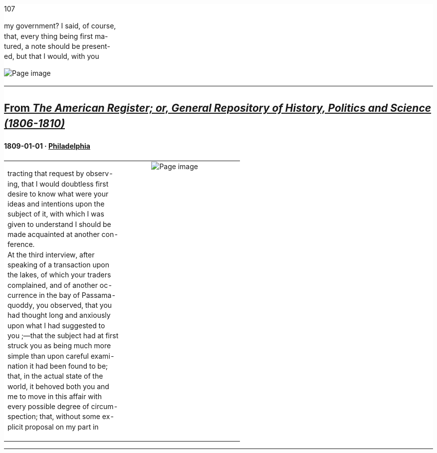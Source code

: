 107  
  
my government? I said, of course,  
that, every thing being first ma-  
tured, a note should be present-  
ed, but that I would, with you
</td><td style="width: 50%; max-height: 75%; margin: auto; display: block;">
<img alt="Page image" src="https://iiif.archive.org/image/iiif/2/sim_american-register-or-general-repository-of-history_the-american-register-o_1809_5%2Fsim_american-register-or-general-repository-of-history_the-american-register-o_1809_5_jp2.zip%2Fsim_american-register-or-general-repository-of-history_the-american-register-o_1809_5_jp2%2Fsim_american-register-or-general-repository-of-history_the-american-register-o_1809_5_0200.jp2/pct:16.553217821782177,10.506965944272446,63.64480198019802,71.80727554179566/,600/0/default.jpg"/>
</td>
</tr></table>

---

## [From _The American Register; or, General Repository of History, Politics and Science (1806-1810)_](https://archive.org/details/sim_american-register-or-general-repository-of-history_the-american-register-o_1809_5/page/n200/mode/1up?view=theater)

#### 1809-01-01 &middot; [Philadelphia](http://dbpedia.org/resource/Philadelphia)

<table style="width: 100%;"><tr><td style="width: 50%">

  
tracting that request by observ-  
ing, that I would doubtless first  
desire to know what were your  
ideas and intentions upon the  
subject of it, with which I was  
given to understand I should be  
made acquainted at another con-  
ference.  
At the third interview, after  
speaking of a transaction upon  
the lakes, of which your traders  
complained, and of another oc-  
currence in the bay of Passama-  
quoddy, you observed, that you  
had thought long and anxiously  
upon what I had suggested to  
you ;—that the subject had at first  
struck you as being much more  
simple than upon careful exami-  
nation it had been found to be;  
that, in the actual state of the  
world, it behoved both you and  
me to move in this affair with  
every possible degree of circum-  
spection; that, without some ex-  
plicit proposal on my part in
</td><td style="width: 50%; max-height: 75%; margin: auto; display: block;">
<img alt="Page image" src="https://iiif.archive.org/image/iiif/2/sim_american-register-or-general-repository-of-history_the-american-register-o_1809_5%2Fsim_american-register-or-general-repository-of-history_the-american-register-o_1809_5_jp2.zip%2Fsim_american-register-or-general-repository-of-history_the-american-register-o_1809_5_jp2%2Fsim_american-register-or-general-repository-of-history_the-american-register-o_1809_5_0200.jp2/pct:49.102722772277225,46.26547987616099,31.09529702970297,35.9907120743034/,600/0/default.jpg"/>
</td>
</tr></table>

---